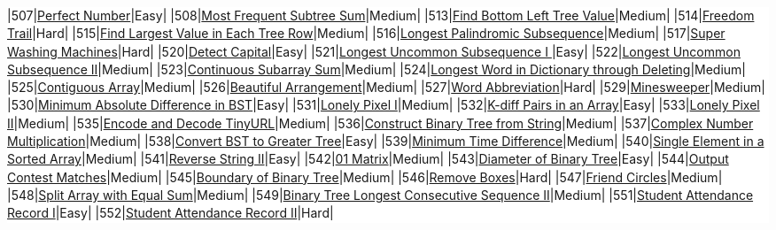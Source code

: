 |507|[Perfect Number](https://github.com/hyang012/leetcode-algorithms-questions/tree/master/507.%20Perfect%20Number)|Easy|
|508|[Most Frequent Subtree Sum](https://github.com/hyang012/leetcode-algorithms-questions/tree/master/508.%20Most%20Frequent%20Subtree%20Sum)|Medium|
|513|[Find Bottom Left Tree Value](https://github.com/hyang012/leetcode-algorithms-questions/tree/master/513.%20Find%20Bottom%20Left%20Tree%20Value)|Medium|
|514|[Freedom Trail](https://github.com/hyang012/leetcode-algorithms-questions/tree/master/514.%20Freedom%20Trail)|Hard|
|515|[Find Largest Value in Each Tree Row](https://github.com/hyang012/leetcode-algorithms-questions/tree/master/515.%20Find%20Largest%20Value%20in%20Each%20Tree%20Row)|Medium|
|516|[Longest Palindromic Subsequence](https://github.com/hyang012/leetcode-algorithms-questions/tree/master/516.%20Longest%20Palindromic%20Subsequence)|Medium|
|517|[Super Washing Machines](https://github.com/hyang012/leetcode-algorithms-questions/tree/master/517.%20Super%20Washing%20Machines)|Hard|
|520|[Detect Capital](https://github.com/hyang012/leetcode-algorithms-questions/tree/master/520.%20Detect%20Capital)|Easy|
|521|[Longest Uncommon Subsequence I ](https://github.com/hyang012/leetcode-algorithms-questions/tree/master/521.%20Longest%20Uncommon%20Subsequence%20I%20)|Easy|
|522|[Longest Uncommon Subsequence II](https://github.com/hyang012/leetcode-algorithms-questions/tree/master/522.%20Longest%20Uncommon%20Subsequence%20II)|Medium|
|523|[Continuous Subarray Sum](https://github.com/hyang012/leetcode-algorithms-questions/tree/master/523.%20Continuous%20Subarray%20Sum)|Medium|
|524|[Longest Word in Dictionary through Deleting](https://github.com/hyang012/leetcode-algorithms-questions/tree/master/524.%20Longest%20Word%20in%20Dictionary%20through%20Deleting)|Medium|
|525|[Contiguous Array](https://github.com/hyang012/leetcode-algorithms-questions/tree/master/525.%20Contiguous%20Array)|Medium|
|526|[Beautiful Arrangement](https://github.com/hyang012/leetcode-algorithms-questions/tree/master/526.%20Beautiful%20Arrangement)|Medium|
|527|[Word Abbreviation](https://github.com/hyang012/leetcode-algorithms-questions/tree/master/527.%20Word%20Abbreviation)|Hard|
|529|[Minesweeper](https://github.com/hyang012/leetcode-algorithms-questions/tree/master/529.%20Minesweeper)|Medium|
|530|[Minimum Absolute Difference in BST](https://github.com/hyang012/leetcode-algorithms-questions/tree/master/530.%20Minimum%20Absolute%20Difference%20in%20BST)|Easy|
|531|[Lonely Pixel I](https://github.com/hyang012/leetcode-algorithms-questions/tree/master/531.%20Lonely%20Pixel%20I)|Medium|
|532|[K-diff Pairs in an Array](https://github.com/hyang012/leetcode-algorithms-questions/tree/master/532.%20K-diff%20Pairs%20in%20an%20Array)|Easy|
|533|[Lonely Pixel II](https://github.com/hyang012/leetcode-algorithms-questions/tree/master/533.%20Lonely%20Pixel%20II)|Medium|
|535|[Encode and Decode TinyURL](https://github.com/hyang012/leetcode-algorithms-questions/tree/master/535.%20Encode%20and%20Decode%20TinyURL)|Medium|
|536|[Construct Binary Tree from String](https://github.com/hyang012/leetcode-algorithms-questions/tree/master/536.%20Construct%20Binary%20Tree%20from%20String)|Medium|
|537|[Complex Number Multiplication](https://github.com/hyang012/leetcode-algorithms-questions/tree/master/537.%20Complex%20Number%20Multiplication)|Medium|
|538|[Convert BST to Greater Tree](https://github.com/hyang012/leetcode-algorithms-questions/tree/master/538.%20Convert%20BST%20to%20Greater%20Tree)|Easy|
|539|[Minimum Time Difference](https://github.com/hyang012/leetcode-algorithms-questions/tree/master/539.%20Minimum%20Time%20Difference)|Medium|
|540|[Single Element in a Sorted Array](https://github.com/hyang012/leetcode-algorithms-questions/tree/master/540.%20Single%20Element%20in%20a%20Sorted%20Array)|Medium|
|541|[Reverse String II](https://github.com/hyang012/leetcode-algorithms-questions/tree/master/541.%20Reverse%20String%20II)|Easy|
|542|[01 Matrix](https://github.com/hyang012/leetcode-algorithms-questions/tree/master/542.%2001%20Matrix)|Medium|
|543|[Diameter of Binary Tree](https://github.com/hyang012/leetcode-algorithms-questions/tree/master/543.%20Diameter%20of%20Binary%20Tree)|Easy|
|544|[Output Contest Matches](https://github.com/hyang012/leetcode-algorithms-questions/tree/master/544.%20Output%20Contest%20Matches)|Medium|
|545|[Boundary of Binary Tree](https://github.com/hyang012/leetcode-algorithms-questions/tree/master/545.%20Boundary%20of%20Binary%20Tree)|Medium|
|546|[Remove Boxes](https://github.com/hyang012/leetcode-algorithms-questions/tree/master/546.%20Remove%20Boxes)|Hard|
|547|[Friend Circles](https://github.com/hyang012/leetcode-algorithms-questions/tree/master/547.%20Friend%20Circles)|Medium|
|548|[Split Array with Equal Sum](https://github.com/hyang012/leetcode-algorithms-questions/tree/master/548.%20Split%20Array%20with%20Equal%20Sum)|Medium|
|549|[Binary Tree Longest Consecutive Sequence II](https://github.com/hyang012/leetcode-algorithms-questions/tree/master/549.%20Binary%20Tree%20Longest%20Consecutive%20Sequence%20II)|Medium|
|551|[Student Attendance Record I](https://github.com/hyang012/leetcode-algorithms-questions/tree/master/551.%20Student%20Attendance%20Record%20I)|Easy|
|552|[Student Attendance Record II](https://github.com/hyang012/leetcode-algorithms-questions/tree/master/552.%20Student%20Attendance%20Record%20II)|Hard|